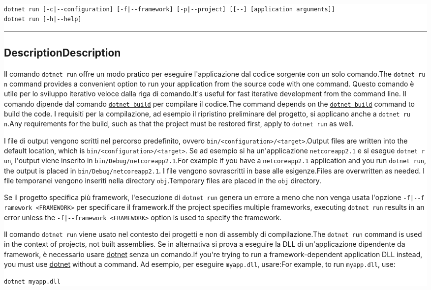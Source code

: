 ```
dotnet run [-c|--configuration] [-f|--framework] [-p|--project] [[--] [application arguments]]
dotnet run [-h|--help]
```
---

## <a name="description"></a><span data-ttu-id="4d762-110">Description</span><span class="sxs-lookup"><span data-stu-id="4d762-110">Description</span></span>

<span data-ttu-id="4d762-111">Il comando `dotnet run` offre un modo pratico per eseguire l'applicazione dal codice sorgente con un solo comando.</span><span class="sxs-lookup"><span data-stu-id="4d762-111">The `dotnet run` command provides a convenient option to run your application from the source code with one command.</span></span> <span data-ttu-id="4d762-112">Questo comando è utile per lo sviluppo iterativo veloce dalla riga di comando.</span><span class="sxs-lookup"><span data-stu-id="4d762-112">It's useful for fast iterative development from the command line.</span></span> <span data-ttu-id="4d762-113">Il comando dipende dal comando [`dotnet build`](dotnet-build.md) per compilare il codice.</span><span class="sxs-lookup"><span data-stu-id="4d762-113">The command depends on the [`dotnet build`](dotnet-build.md) command to build the code.</span></span> <span data-ttu-id="4d762-114">I requisiti per la compilazione, ad esempio il ripristino preliminare del progetto, si applicano anche a `dotnet run`.</span><span class="sxs-lookup"><span data-stu-id="4d762-114">Any requirements for the build, such as that the project must be restored first, apply to `dotnet run` as well.</span></span>

<span data-ttu-id="4d762-115">I file di output vengono scritti nel percorso predefinito, ovvero `bin/<configuration>/<target>`.</span><span class="sxs-lookup"><span data-stu-id="4d762-115">Output files are written into the default location, which is `bin/<configuration>/<target>`.</span></span> <span data-ttu-id="4d762-116">Se ad esempio si ha un'applicazione `netcoreapp2.1` e si esegue `dotnet run`, l'output viene inserito in `bin/Debug/netcoreapp2.1`.</span><span class="sxs-lookup"><span data-stu-id="4d762-116">For example if you have a `netcoreapp2.1` application and you run `dotnet run`, the output is placed in `bin/Debug/netcoreapp2.1`.</span></span> <span data-ttu-id="4d762-117">I file vengono sovrascritti in base alle esigenze.</span><span class="sxs-lookup"><span data-stu-id="4d762-117">Files are overwritten as needed.</span></span> <span data-ttu-id="4d762-118">I file temporanei vengono inseriti nella directory `obj`.</span><span class="sxs-lookup"><span data-stu-id="4d762-118">Temporary files are placed in the `obj` directory.</span></span>

<span data-ttu-id="4d762-119">Se il progetto specifica più framework, l'esecuzione di `dotnet run` genera un errore a meno che non venga usata l'opzione `-f|--framework <FRAMEWORK>` per specificare il framework.</span><span class="sxs-lookup"><span data-stu-id="4d762-119">If the project specifies multiple frameworks, executing `dotnet run` results in an error unless the `-f|--framework <FRAMEWORK>` option is used to specify the framework.</span></span>

<span data-ttu-id="4d762-120">Il comando `dotnet run` viene usato nel contesto dei progetti e non di assembly di compilazione.</span><span class="sxs-lookup"><span data-stu-id="4d762-120">The `dotnet run` command is used in the context of projects, not built assemblies.</span></span> <span data-ttu-id="4d762-121">Se in alternativa si prova a eseguire la DLL di un'applicazione dipendente da framework, è necessario usare [dotnet](dotnet.md) senza un comando.</span><span class="sxs-lookup"><span data-stu-id="4d762-121">If you're trying to run a framework-dependent application DLL instead, you must use [dotnet](dotnet.md) without a command.</span></span> <span data-ttu-id="4d762-122">Ad esempio, per eseguire `myapp.dll`, usare:</span><span class="sxs-lookup"><span data-stu-id="4d762-122">For example, to run `myapp.dll`, use:</span></span>

```console
dotnet myapp.dll
```
